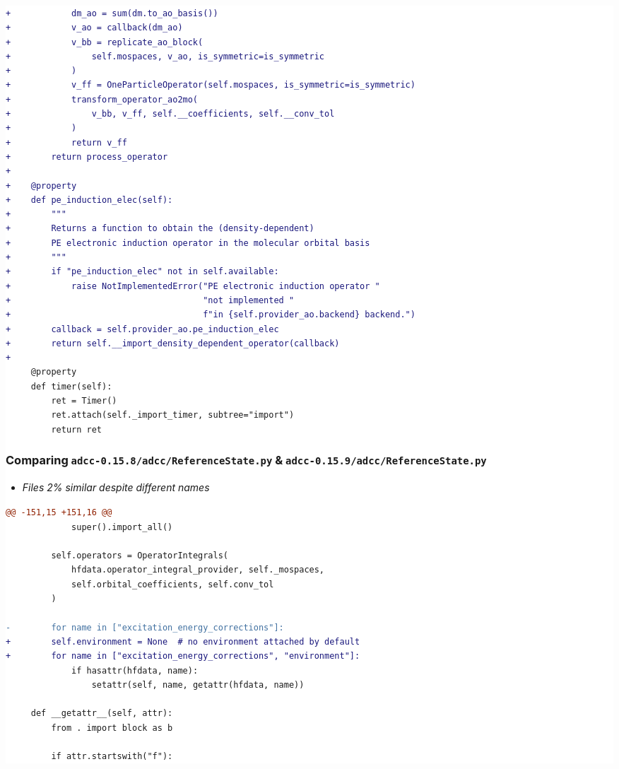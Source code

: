```diff
+            dm_ao = sum(dm.to_ao_basis())
+            v_ao = callback(dm_ao)
+            v_bb = replicate_ao_block(
+                self.mospaces, v_ao, is_symmetric=is_symmetric
+            )
+            v_ff = OneParticleOperator(self.mospaces, is_symmetric=is_symmetric)
+            transform_operator_ao2mo(
+                v_bb, v_ff, self.__coefficients, self.__conv_tol
+            )
+            return v_ff
+        return process_operator
+
+    @property
+    def pe_induction_elec(self):
+        """
+        Returns a function to obtain the (density-dependent)
+        PE electronic induction operator in the molecular orbital basis
+        """
+        if "pe_induction_elec" not in self.available:
+            raise NotImplementedError("PE electronic induction operator "
+                                      "not implemented "
+                                      f"in {self.provider_ao.backend} backend.")
+        callback = self.provider_ao.pe_induction_elec
+        return self.__import_density_dependent_operator(callback)
+
     @property
     def timer(self):
         ret = Timer()
         ret.attach(self._import_timer, subtree="import")
         return ret
```

### Comparing `adcc-0.15.8/adcc/ReferenceState.py` & `adcc-0.15.9/adcc/ReferenceState.py`

 * *Files 2% similar despite different names*

```diff
@@ -151,15 +151,16 @@
             super().import_all()
 
         self.operators = OperatorIntegrals(
             hfdata.operator_integral_provider, self._mospaces,
             self.orbital_coefficients, self.conv_tol
         )
 
-        for name in ["excitation_energy_corrections"]:
+        self.environment = None  # no environment attached by default
+        for name in ["excitation_energy_corrections", "environment"]:
             if hasattr(hfdata, name):
                 setattr(self, name, getattr(hfdata, name))
 
     def __getattr__(self, attr):
         from . import block as b
 
         if attr.startswith("f"):
```
